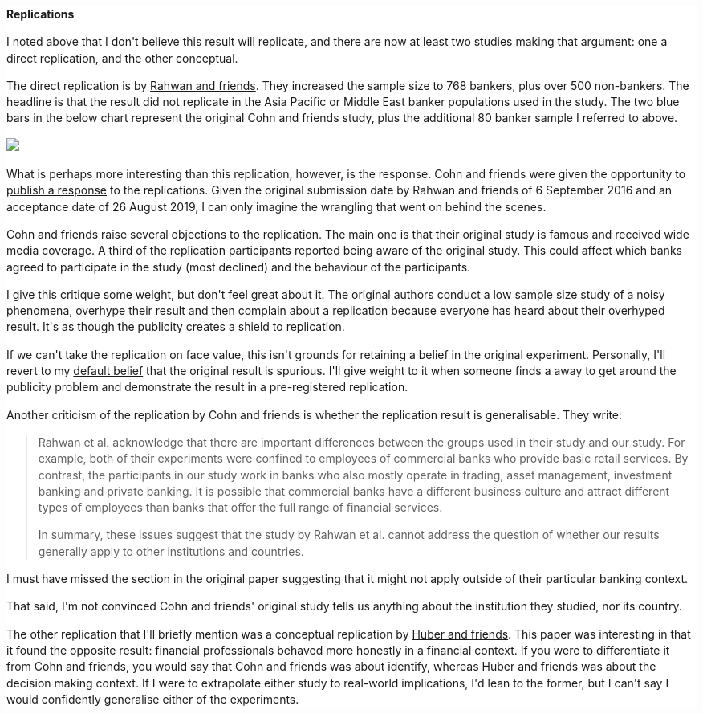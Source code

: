 **Replications**

I noted above that I don't believe this result will replicate, and there are now at least two studies making that argument: one a direct replication, and the other conceptual.

The direct replication is by [Rahwan and friends](https://doi.org/10.1038/s41586-019-1741-y). They increased the sample size to 768 bankers, plus over 500 non-bankers. The headline is that the result did not replicate in the Asia Pacific or Middle East banker populations used in the study. The two blue bars in the below chart represent the original Cohn and friends study, plus the additional 80 banker sample I referred to above.

![](/img/2022-03-10-bankers-are-more-honest-than-the-rest-of-us/Rahwan_et_al_2019_Figure_2a.png)

What is perhaps more interesting than this replication, however, is the response. Cohn and friends were given the opportunity to [publish a response](https://doi.org/10.1038/s41586-019-1729-7) to the replications. Given the original submission date by Rahwan and friends of 6 September 2016 and an acceptance date of 26 August 2019, I can only imagine the wrangling that went on behind the scenes.

Cohn and friends raise several objections to the replication. The main one is that their original study is famous and received wide media coverage. A third of the replication participants reported being aware of the original study. This could affect which banks agreed to participate in the study (most declined) and the behaviour of the participants.

I give this critique some weight, but don't feel great about it. The original authors conduct a low sample size study of a noisy phenomena, overhype their result and then complain about a replication because everyone has heard about their overhyped result. It's as though the publicity creates a shield to replication.

If we can't take the replication on face value, this isn't grounds for retaining a belief in the original experiment. Personally, I'll revert to my [default belief](/a-default-of-disbelief) that the original result is spurious. I'll give weight to it when someone finds a away to get around the publicity problem and demonstrate the result in a pre-registered replication.

Another criticism of the replication by Cohn and friends is whether the replication result is generalisable. They write:

>Rahwan et al. acknowledge that there are important differences between the groups used in their study and our study. For example, both of their experiments were confined to employees of commercial banks who provide basic retail services. By contrast, the participants in our study work in banks who also mostly operate in trading, asset management, investment banking and private banking. It is possible that commercial banks have a different business culture and attract different types of employees than banks that offer the full range of financial services.
>
>In summary, these issues suggest that the study by Rahwan et al. cannot address the question of whether our results generally apply to other institutions and countries.

I must have missed the section in the original paper suggesting that it might not apply outside of their particular banking context.

That said, I'm not convinced Cohn and friends' original study tells us anything about the institution they studied, nor its country.

The other replication that I'll briefly mention was a conceptual replication by [Huber and friends](https://doi.org/10.1016/j.jebo.2020.10.020). This paper was interesting in that it found the opposite result: financial professionals behaved more honestly in a financial context. If you were to differentiate it from Cohn and friends, you would say that Cohn and friends was about identify, whereas Huber and friends was about the decision making context. If I were to extrapolate either study to real-world implications, I'd lean to the former, but I can't say I would confidently generalise either of the experiments.

